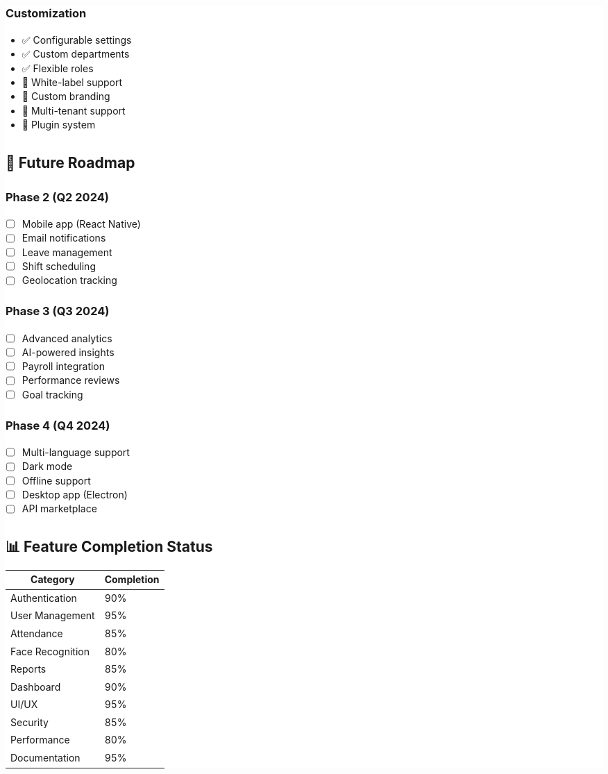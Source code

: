 ### Customization
- ✅ Configurable settings
- ✅ Custom departments
- ✅ Flexible roles
- 🔄 White-label support
- 🔄 Custom branding
- 🔄 Multi-tenant support
- 🔄 Plugin system

## 🔮 Future Roadmap

### Phase 2 (Q2 2024)
- [ ] Mobile app (React Native)
- [ ] Email notifications
- [ ] Leave management
- [ ] Shift scheduling
- [ ] Geolocation tracking

### Phase 3 (Q3 2024)
- [ ] Advanced analytics
- [ ] AI-powered insights
- [ ] Payroll integration
- [ ] Performance reviews
- [ ] Goal tracking

### Phase 4 (Q4 2024)
- [ ] Multi-language support
- [ ] Dark mode
- [ ] Offline support
- [ ] Desktop app (Electron)
- [ ] API marketplace

## 📊 Feature Completion Status

| Category | Completion |
|----------|-----------|
| Authentication | 90% |
| User Management | 95% |
| Attendance | 85% |
| Face Recognition | 80% |
| Reports | 85% |
| Dashboard | 90% |
| UI/UX | 95% |
| Security | 85% |
| Performance | 80% |
| Documentation | 95% |
